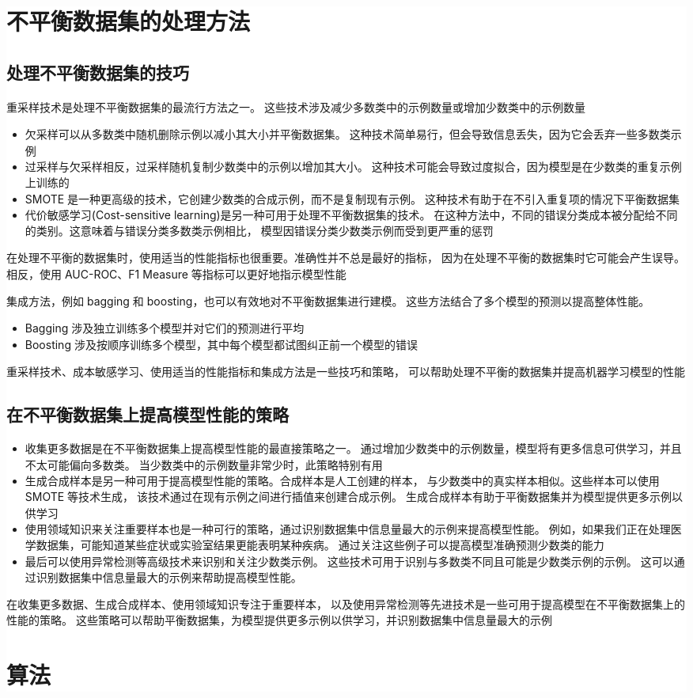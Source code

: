 # 不平衡数据集的处理方法

## 处理不平衡数据集的技巧

重采样技术是处理不平衡数据集的最流行方法之一。
这些技术涉及减少多数类中的示例数量或增加少数类中的示例数量

* 欠采样可以从多数类中随机删除示例以减小其大小并平衡数据集。
  这种技术简单易行，但会导致信息丢失，因为它会丢弃一些多数类示例
* 过采样与欠采样相反，过采样随机复制少数类中的示例以增加其大小。
  这种技术可能会导致过度拟合，因为模型是在少数类的重复示例上训练的
* SMOTE 是一种更高级的技术，它创建少数类的合成示例，而不是复制现有示例。
  这种技术有助于在不引入重复项的情况下平衡数据集
* 代价敏感学习(Cost-sensitive learning)是另一种可用于处理不平衡数据集的技术。
  在这种方法中，不同的错误分类成本被分配给不同的类别。这意味着与错误分类多数类示例相比，
  模型因错误分类少数类示例而受到更严重的惩罚

在处理不平衡的数据集时，使用适当的性能指标也很重要。准确性并不总是最好的指标，
因为在处理不平衡的数据集时它可能会产生误导。相反，使用 AUC-ROC、F1 Measure 等指标可以更好地指示模型性能

集成方法，例如 bagging 和 boosting，也可以有效地对不平衡数据集进行建模。
这些方法结合了多个模型的预测以提高整体性能。

* Bagging 涉及独立训练多个模型并对它们的预测进行平均
* Boosting 涉及按顺序训练多个模型，其中每个模型都试图纠正前一个模型的错误

重采样技术、成本敏感学习、使用适当的性能指标和集成方法是一些技巧和策略，
可以帮助处理不平衡的数据集并提高机器学习模型的性能

## 在不平衡数据集上提高模型性能的策略

* 收集更多数据是在不平衡数据集上提高模型性能的最直接策略之一。
  通过增加少数类中的示例数量，模型将有更多信息可供学习，并且不太可能偏向多数类。
  当少数类中的示例数量非常少时，此策略特别有用
* 生成合成样本是另一种可用于提高模型性能的策略。合成样本是人工创建的样本，
  与少数类中的真实样本相似。这些样本可以使用 SMOTE 等技术生成，
  该技术通过在现有示例之间进行插值来创建合成示例。
  生成合成样本有助于平衡数据集并为模型提供更多示例以供学习
* 使用领域知识来关注重要样本也是一种可行的策略，通过识别数据集中信息量最大的示例来提高模型性能。
  例如，如果我们正在处理医学数据集，可能知道某些症状或实验室结果更能表明某种疾病。
  通过关注这些例子可以提高模型准确预测少数类的能力
* 最后可以使用异常检测等高级技术来识别和关注少数类示例。
  这些技术可用于识别与多数类不同且可能是少数类示例的示例。
  这可以通过识别数据集中信息量最大的示例来帮助提高模型性能。

在收集更多数据、生成合成样本、使用领域知识专注于重要样本，
以及使用异常检测等先进技术是一些可用于提高模型在不平衡数据集上的性能的策略。
这些策略可以帮助平衡数据集，为模型提供更多示例以供学习，并识别数据集中信息量最大的示例

# 算法
